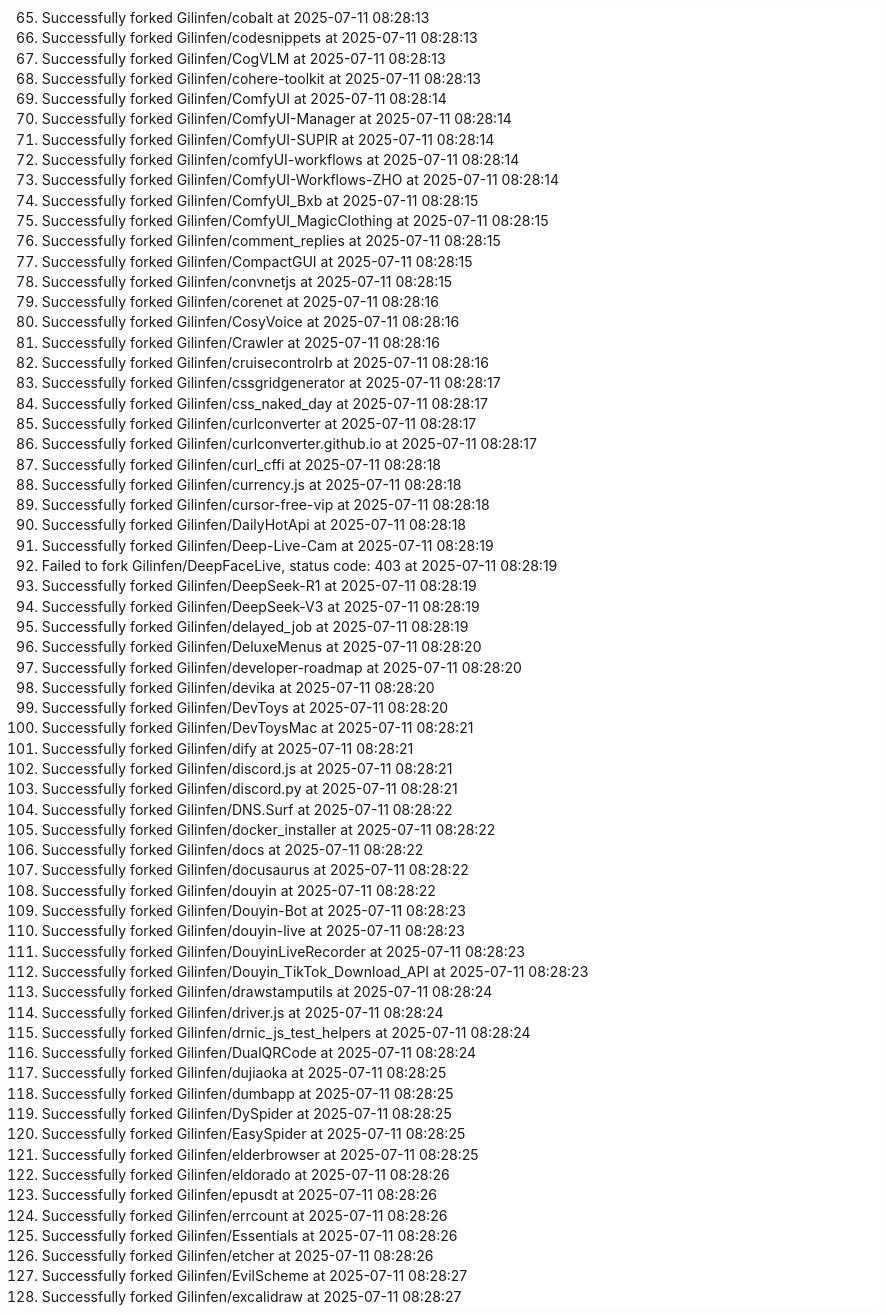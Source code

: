 65. Successfully forked Gilinfen/cobalt at 2025-07-11 08:28:13
66. Successfully forked Gilinfen/codesnippets at 2025-07-11 08:28:13
67. Successfully forked Gilinfen/CogVLM at 2025-07-11 08:28:13
68. Successfully forked Gilinfen/cohere-toolkit at 2025-07-11 08:28:13
69. Successfully forked Gilinfen/ComfyUI at 2025-07-11 08:28:14
70. Successfully forked Gilinfen/ComfyUI-Manager at 2025-07-11 08:28:14
71. Successfully forked Gilinfen/ComfyUI-SUPIR at 2025-07-11 08:28:14
72. Successfully forked Gilinfen/comfyUI-workflows at 2025-07-11 08:28:14
73. Successfully forked Gilinfen/ComfyUI-Workflows-ZHO at 2025-07-11 08:28:14
74. Successfully forked Gilinfen/ComfyUI_Bxb at 2025-07-11 08:28:15
75. Successfully forked Gilinfen/ComfyUI_MagicClothing at 2025-07-11 08:28:15
76. Successfully forked Gilinfen/comment_replies at 2025-07-11 08:28:15
77. Successfully forked Gilinfen/CompactGUI at 2025-07-11 08:28:15
78. Successfully forked Gilinfen/convnetjs at 2025-07-11 08:28:15
79. Successfully forked Gilinfen/corenet at 2025-07-11 08:28:16
80. Successfully forked Gilinfen/CosyVoice at 2025-07-11 08:28:16
81. Successfully forked Gilinfen/Crawler at 2025-07-11 08:28:16
82. Successfully forked Gilinfen/cruisecontrolrb at 2025-07-11 08:28:16
83. Successfully forked Gilinfen/cssgridgenerator at 2025-07-11 08:28:17
84. Successfully forked Gilinfen/css_naked_day at 2025-07-11 08:28:17
85. Successfully forked Gilinfen/curlconverter at 2025-07-11 08:28:17
86. Successfully forked Gilinfen/curlconverter.github.io at 2025-07-11 08:28:17
87. Successfully forked Gilinfen/curl_cffi at 2025-07-11 08:28:18
88. Successfully forked Gilinfen/currency.js at 2025-07-11 08:28:18
89. Successfully forked Gilinfen/cursor-free-vip at 2025-07-11 08:28:18
90. Successfully forked Gilinfen/DailyHotApi at 2025-07-11 08:28:18
91. Successfully forked Gilinfen/Deep-Live-Cam at 2025-07-11 08:28:19
92. Failed to fork Gilinfen/DeepFaceLive, status code: 403 at 2025-07-11 08:28:19
93. Successfully forked Gilinfen/DeepSeek-R1 at 2025-07-11 08:28:19
94. Successfully forked Gilinfen/DeepSeek-V3 at 2025-07-11 08:28:19
95. Successfully forked Gilinfen/delayed_job at 2025-07-11 08:28:19
96. Successfully forked Gilinfen/DeluxeMenus at 2025-07-11 08:28:20
97. Successfully forked Gilinfen/developer-roadmap at 2025-07-11 08:28:20
98. Successfully forked Gilinfen/devika at 2025-07-11 08:28:20
99. Successfully forked Gilinfen/DevToys at 2025-07-11 08:28:20
100. Successfully forked Gilinfen/DevToysMac at 2025-07-11 08:28:21
101. Successfully forked Gilinfen/dify at 2025-07-11 08:28:21
102. Successfully forked Gilinfen/discord.js at 2025-07-11 08:28:21
103. Successfully forked Gilinfen/discord.py at 2025-07-11 08:28:21
104. Successfully forked Gilinfen/DNS.Surf at 2025-07-11 08:28:22
105. Successfully forked Gilinfen/docker_installer at 2025-07-11 08:28:22
106. Successfully forked Gilinfen/docs at 2025-07-11 08:28:22
107. Successfully forked Gilinfen/docusaurus at 2025-07-11 08:28:22
108. Successfully forked Gilinfen/douyin at 2025-07-11 08:28:22
109. Successfully forked Gilinfen/Douyin-Bot at 2025-07-11 08:28:23
110. Successfully forked Gilinfen/douyin-live at 2025-07-11 08:28:23
111. Successfully forked Gilinfen/DouyinLiveRecorder at 2025-07-11 08:28:23
112. Successfully forked Gilinfen/Douyin_TikTok_Download_API at 2025-07-11 08:28:23
113. Successfully forked Gilinfen/drawstamputils at 2025-07-11 08:28:24
114. Successfully forked Gilinfen/driver.js at 2025-07-11 08:28:24
115. Successfully forked Gilinfen/drnic_js_test_helpers at 2025-07-11 08:28:24
116. Successfully forked Gilinfen/DualQRCode at 2025-07-11 08:28:24
117. Successfully forked Gilinfen/dujiaoka at 2025-07-11 08:28:25
118. Successfully forked Gilinfen/dumbapp at 2025-07-11 08:28:25
119. Successfully forked Gilinfen/DySpider at 2025-07-11 08:28:25
120. Successfully forked Gilinfen/EasySpider at 2025-07-11 08:28:25
121. Successfully forked Gilinfen/elderbrowser at 2025-07-11 08:28:25
122. Successfully forked Gilinfen/eldorado at 2025-07-11 08:28:26
123. Successfully forked Gilinfen/epusdt at 2025-07-11 08:28:26
124. Successfully forked Gilinfen/errcount at 2025-07-11 08:28:26
125. Successfully forked Gilinfen/Essentials at 2025-07-11 08:28:26
126. Successfully forked Gilinfen/etcher at 2025-07-11 08:28:26
127. Successfully forked Gilinfen/EvilScheme at 2025-07-11 08:28:27
128. Successfully forked Gilinfen/excalidraw at 2025-07-11 08:28:27